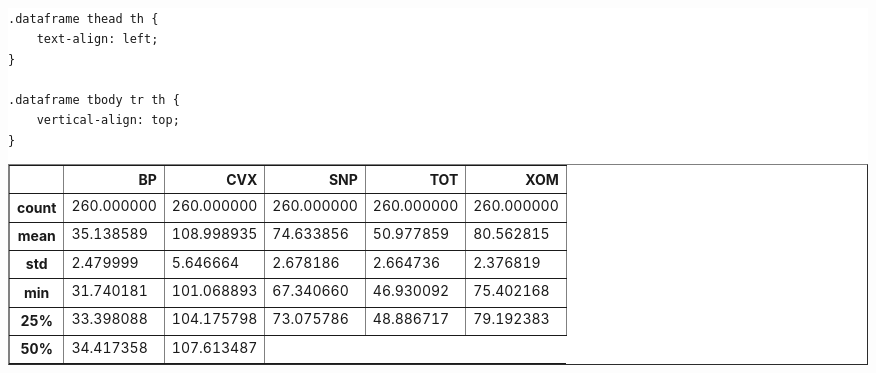     .dataframe thead th {
        text-align: left;
    }

    .dataframe tbody tr th {
        vertical-align: top;
    }
</style>
<table border="1" class="dataframe">
  <thead>
    <tr style="text-align: right;">
      <th></th>
      <th>BP</th>
      <th>CVX</th>
      <th>SNP</th>
      <th>TOT</th>
      <th>XOM</th>
    </tr>
  </thead>
  <tbody>
    <tr>
      <th>count</th>
      <td>260.000000</td>
      <td>260.000000</td>
      <td>260.000000</td>
      <td>260.000000</td>
      <td>260.000000</td>
    </tr>
    <tr>
      <th>mean</th>
      <td>35.138589</td>
      <td>108.998935</td>
      <td>74.633856</td>
      <td>50.977859</td>
      <td>80.562815</td>
    </tr>
    <tr>
      <th>std</th>
      <td>2.479999</td>
      <td>5.646664</td>
      <td>2.678186</td>
      <td>2.664736</td>
      <td>2.376819</td>
    </tr>
    <tr>
      <th>min</th>
      <td>31.740181</td>
      <td>101.068893</td>
      <td>67.340660</td>
      <td>46.930092</td>
      <td>75.402168</td>
    </tr>
    <tr>
      <th>25%</th>
      <td>33.398088</td>
      <td>104.175798</td>
      <td>73.075786</td>
      <td>48.886717</td>
      <td>79.192383</td>
    </tr>
    <tr>
      <th>50%</th>
      <td>34.417358</td>
      <td>107.613487</td>